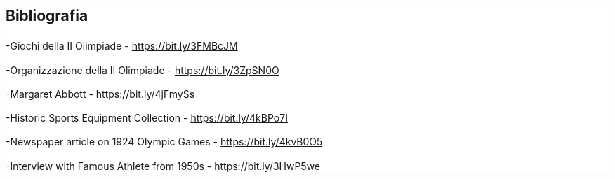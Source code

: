 ## Bibliografia

-Giochi della II Olimpiade - https://bit.ly/3FMBcJM

-Organizzazione della II Olimpiade - https://bit.ly/3ZpSN0O

-Margaret Abbott - https://bit.ly/4jFmySs

-Historic Sports Equipment Collection - https://bit.ly/4kBPo7I

-Newspaper article on 1924 Olympic Games - https://bit.ly/4kvB0O5

-Interview with Famous Athlete from 1950s - https://bit.ly/3HwP5we





